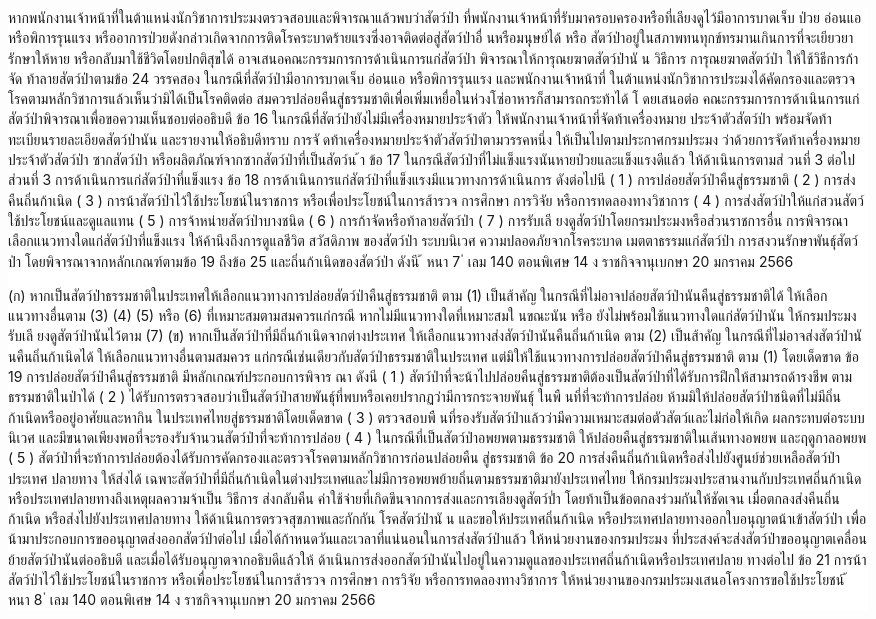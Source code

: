 หากพนักงานเจ้าหน้าที่ในต้าแหน่งนักวิชาการประมงตรวจสอบและพิจารณาแล้วพบว่าสัตว์ป่า ที่พนักงานเจ้าหน้าที่รับมาครอบครองหรือที่เลียงดูไว้มีอาการบาดเจ็บ ป่วย อ่อนแอ หรือพิการรุนแรง หรืออาการป่วยดังกล่าวเกิดจากการติดโรคระบาดร้ายแรงซึ่งอาจติดต่อสู่สัตว์ป่าอื่ นหรือมนุษย์ได้ หรือ สัตว์ป่าอยู่ในสภาพทนทุกข์ทรมานเกินการที่จะเยียวยารักษาให้หาย หรือกลับมาใช้ชีวิตโดยปกติสุขได้ อาจเสนอคณะกรรมการการด้าเนินการแก่สัตว์ป่า พิจารณาให้การุณยฆาตสัตว์ป่านั น วิธีการ การุณยฆาตสัตว์ป่า ให้ใช้วิธีการก้าจัด ท้าลายสัตว์ป่าตามข้อ 24 วรรคสอง ในกรณีที่สัตว์ป่ามีอาการบาดเจ็บ อ่อนแอ หรือพิการรุนแรง และพนักงานเจ้าหน้าที่ ในต้าแหน่งนักวิชาการประมงได้คัดกรองและตรวจโรคตามหลักวิชาการแล้วเห็นว่ามิได้เป็นโรคติดต่อ สมควรปล่อยคืนสู่ธรรมชาติเพื่อเพิ่มเหยื่อในห่วงโซ่อาหารก็สามารถกระท้าได้ โ ดยเสนอต่อ คณะกรรมการการด้าเนินการแก่สัตว์ป่าพิจารณาเพื่อขอความเห็นชอบต่ออธิบดี ข้อ 16 ในกรณีที่สัตว์ป่ายังไม่มีเครื่องหมายประจ้าตัว ให้พนักงานเจ้าหน้าที่จัดท้าเครื่องหมาย ประจ้าตัวสัตว์ป่า พร้อมจัดท้าทะเบียนรายละเอียดสัตว์ป่านัน และรายงานให้อธิบดีทราบ การจั ดท้าเครื่องหมายประจ้าตัวสัตว์ป่าตามวรรคหนึ่ง ให้เป็นไปตามประกาศกรมประมง ว่าด้วยการจัดท้าเครื่องหมายประจ้าตัวสัตว์ป่า ซากสัตว์ป่า หรือผลิตภัณฑ์จากซากสัตว์ป่าที่เป็นสัตว์น ้า ข้อ 17 ในกรณีสัตว์ป่าที่ไม่แข็งแรงนันหายป่วยและแข็งแรงดีแล้ว ให้ด้าเนินการตามส่ วนที่ 3 ต่อไป ส่วนที่ 3 การด้าเนินการแก่สัตว์ป่าที่แข็งแรง ข้อ 18 การด้าเนินการแก่สัตว์ป่าที่แข็งแรงมีแนวทางการด้าเนินการ ดังต่อไปนี ( 1 ) การปล่อยสัตว์ป่าคืนสู่ธรรมชาติ ( 2 ) การส่งคืนถิ่นก้าเนิด ( 3 ) การน้าสัตว์ป่าไว้ใช้ประโยชน์ในราชการ หรือเพื่อประโยชน์ในการส้ารวจ การศึกษา การวิจัย หรือการทดลองทางวิชาการ ( 4 ) การส่งสัตว์ป่าให้แก่สวนสัตว์ใช้ประโยชน์และดูแลแทน ( 5 ) การจ้าหน่ายสัตว์ป่าบางชนิด ( 6 ) การก้าจัดหรือท้าลายสัตว์ป่า ( 7 ) การรับเลี ยงดูสัตว์ป่าโดยกรมประมงหรือส่วนราชการอื่น การพิจารณาเลือกแนวทางใดแก่สัตว์ป่าที่แข็งแรง ให้ค้านึงถึงการดูแลชีวิต สวัสดิภาพ ของสัตว์ป่า ระบบนิเวศ ความปลอดภัยจากโรคระบาด เมตตาธรรมแก่สัตว์ป่า การสงวนรักษาพันธุ์สัตว์ป่า โดยพิจารณาจากหลักเกณฑ์ตามข้อ 19 ถึงข้อ 25 และถิ่นก้าเนิดของสัตว์ป่า ดังนี ้ หนา 7 ่ เลม 140 ตอนพิเศษ 14 ง ราชกิจจานุเบกษา 20 มกราคม 2566

(ก) หากเป็นสัตว์ป่าธรรมชาติในประเทศให้เลือกแนวทางการปล่อยสัตว์ป่าคืนสู่ธรรมชาติ ตาม (1) เป็นส้าคัญ ในกรณีที่ไม่อาจปล่อยสัตว์ป่านันคืนสู่ธรรมชาติได้ ให้เลือกแนวทางอื่นตาม (3) (4) (5) หรือ (6) ที่เหมาะสมตามสมควรแก่กรณี หากไม่มีแนวทางใดที่เหมาะสมใ นขณะนัน หรือ ยังไม่พร้อมใช้แนวทางใดแก่สัตว์ป่านัน ให้กรมประมงรับเลี ยงดูสัตว์ป่านันไว้ตาม (7) (ข) หากเป็นสัตว์ป่าที่มีถิ่นก้าเนิดจากต่างประเทศ ให้เลือกแนวทางส่งสัตว์ป่านันคืนถิ่นก้าเนิด ตาม (2) เป็นส้าคัญ ในกรณีที่ไม่อาจส่งสัตว์ป่านันคืนถิ่นก้าเนิดได้ ให้เลือกแนวทางอื่นตามสมควร แก่กรณีเช่นเดียวกับสัตว์ป่าธรรมชาติในประเทศ แต่มิให้ใช้แนวทางการปล่อยสัตว์ป่าคืนสู่ธรรมชาติ ตาม (1) โดยเด็ดขาด ข้อ 19 การปล่อยสัตว์ป่าคืนสู่ธรรมชาติ มีหลักเกณฑ์ประกอบการพิจาร ณา ดังนี ( 1 ) สัตว์ป่าที่จะน้าไปปล่อยคืนสู่ธรรมชาติต้องเป็นสัตว์ป่าที่ได้รับการฝึกให้สามารถด้ารงชีพ ตามธรรมชาติในป่าได้ ( 2 ) ได้รับการตรวจสอบว่าเป็นสัตว์ป่าสายพันธุ์ที่พบหรือเคยปรากฏว่ามีการกระจายพันธุ์ ในพื นที่ที่จะท้าการปล่อย ห้ามมิให้ปล่อยสัตว์ป่าชนิดที่ไม่มีถิ่นก้าเนิดหรืออยู่อาศัยและหากิน ในประเทศไทยสู่ธรรมชาติโดยเด็ดขาด ( 3 ) ตรวจสอบพื นที่รองรับสัตว์ป่าแล้วว่ามีความเหมาะสมต่อตัวสัตว์และไม่ก่อให้เกิด ผลกระทบต่อระบบนิเวศ และมีขนาดเพียงพอที่จะรองรับจ้านวนสัตว์ป่าที่จะท้าการปล่อย ( 4 ) ในกรณีที่เป็นสัตว์ป่าอพยพตามธรรมชาติ ให้ปล่อยคืนสู่ธรรมชาติในเส้นทางอพยพ และฤดูกาลอพยพ ( 5 ) สัตว์ป่าที่จะท้าการปล่อยต้องได้รับการคัดกรองและตรวจโรคตามหลักวิชาการก่อนปล่อยคืน สู่ธรรมชาติ ข้อ 20 การส่งคืนถิ่นก้าเนิดหรือส่งไปยังศูนย์ช่วยเหลือสัตว์ป่าประเทศ ปลายทาง ให้ส่งได้ เฉพาะสัตว์ป่าที่มีถิ่นก้าเนิดในต่างประเทศและไม่มีการอพยพย้ายถิ่นตามธรรมชาติมายังประเทศไทย ให้กรมประมงประสานงานกับประเทศถิ่นก้าเนิดหรือประเทศปลายทางถึงเหตุผลความจ้าเป็น วิธีการ ส่งกลับคืน ค่าใช้จ่ายที่เกิดขึนจากการส่งและการเลียงดูสัตว์ป่ำ โดยท้าเป็นข้อตกลงร่วมกันให้ชัดเจน เมื่อตกลงส่งคืนถิ่นก้าเนิด หรือส่งไปยังประเทศปลายทาง ให้ด้าเนินการตรวจสุขภาพและกักกัน โรคสัตว์ป่านั น และขอให้ประเทศถิ่นก้าเนิด หรือประเทศปลายทางออกใบอนุญาตน้าเข้าสัตว์ป่า เพื่อน้ามาประกอบการขออนุญาตส่งออกสัตว์ป่าต่อไป เมื่อได้ก้าหนดวันและเวลาที่แน่นอนในการส่งสัตว์ป่าแล้ว ให้หน่วยงานของกรมประมง ที่ประสงค์จะส่งสัตว์ป่าขออนุญาตเคลื่อนย้ายสัตว์ป่านันต่ออธิบดี และเมื่อได้รับอนุญาตจากอธิบดีแล้วให้ ด้าเนินการส่งออกสัตว์ป่านันไปอยู่ในความดูแลของประเทศถิ่นก้าเนิดหรือประเทศปลาย ทางต่อไป ข้อ 21 การน้าสัตว์ป่าไว้ใช้ประโยชน์ในราชการ หรือเพื่อประโยชน์ในการส้ารวจ การศึกษา การวิจัย หรือการทดลองทางวิชาการ ให้หน่วยงานของกรมประมงเสนอโครงการขอใช้ประโยชน์ ้ หนา 8 ่ เลม 140 ตอนพิเศษ 14 ง ราชกิจจานุเบกษา 20 มกราคม 2566
